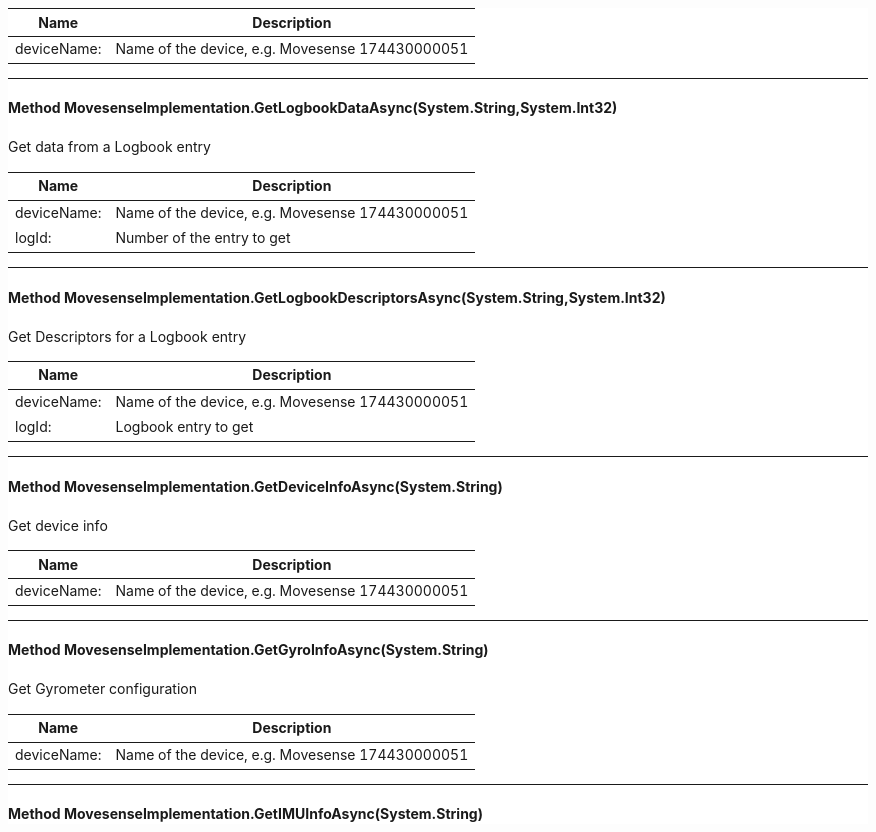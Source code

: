 |Name | Description |
|-----|------|
|deviceName: |Name of the device, e.g. Movesense 174430000051|


---
#### Method MovesenseImplementation.GetLogbookDataAsync(System.String,System.Int32)

 Get data from a Logbook entry 

|Name | Description |
|-----|------|
|deviceName: |Name of the device, e.g. Movesense 174430000051|
|logId: |Number of the entry to get|


---
#### Method MovesenseImplementation.GetLogbookDescriptorsAsync(System.String,System.Int32)

 Get Descriptors for a Logbook entry 

|Name | Description |
|-----|------|
|deviceName: |Name of the device, e.g. Movesense 174430000051|
|logId: |Logbook entry to get|


---
#### Method MovesenseImplementation.GetDeviceInfoAsync(System.String)

 Get device info 

|Name | Description |
|-----|------|
|deviceName: |Name of the device, e.g. Movesense 174430000051|


---
#### Method MovesenseImplementation.GetGyroInfoAsync(System.String)

 Get Gyrometer configuration 

|Name | Description |
|-----|------|
|deviceName: |Name of the device, e.g. Movesense 174430000051|


---
#### Method MovesenseImplementation.GetIMUInfoAsync(System.String)
